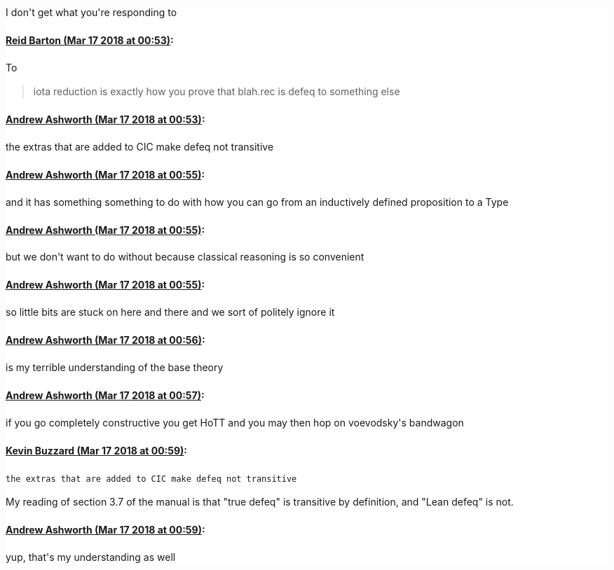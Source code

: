 ```
```
I don't get what you're responding to

#### [Reid Barton (Mar 17 2018 at 00:53)](https://leanprover.zulipchat.com/#narrow/stream/113488-general/topic/creating%20a%20new%20inductive%20type/near/123820230):
To 

>  iota reduction is exactly how you prove that blah.rec is defeq to something else

#### [Andrew Ashworth (Mar 17 2018 at 00:53)](https://leanprover.zulipchat.com/#narrow/stream/113488-general/topic/creating%20a%20new%20inductive%20type/near/123820232):
the extras that are added to CIC make defeq not transitive

#### [Andrew Ashworth (Mar 17 2018 at 00:55)](https://leanprover.zulipchat.com/#narrow/stream/113488-general/topic/creating%20a%20new%20inductive%20type/near/123820296):
and it has something something to do with how you can go from an inductively defined proposition to a Type

#### [Andrew Ashworth (Mar 17 2018 at 00:55)](https://leanprover.zulipchat.com/#narrow/stream/113488-general/topic/creating%20a%20new%20inductive%20type/near/123820300):
but we don't want to do without because classical reasoning is so convenient

#### [Andrew Ashworth (Mar 17 2018 at 00:55)](https://leanprover.zulipchat.com/#narrow/stream/113488-general/topic/creating%20a%20new%20inductive%20type/near/123820304):
so little bits are stuck on here and there and we sort of politely ignore it

#### [Andrew Ashworth (Mar 17 2018 at 00:56)](https://leanprover.zulipchat.com/#narrow/stream/113488-general/topic/creating%20a%20new%20inductive%20type/near/123820344):
is my terrible understanding of the base theory

#### [Andrew Ashworth (Mar 17 2018 at 00:57)](https://leanprover.zulipchat.com/#narrow/stream/113488-general/topic/creating%20a%20new%20inductive%20type/near/123820351):
if you go completely constructive you get HoTT and you may then hop on voevodsky's bandwagon

#### [Kevin Buzzard (Mar 17 2018 at 00:59)](https://leanprover.zulipchat.com/#narrow/stream/113488-general/topic/creating%20a%20new%20inductive%20type/near/123820406):
```quote
the extras that are added to CIC make defeq not transitive
```
My reading of section 3.7 of the manual is that "true defeq" is transitive by definition, and "Lean defeq" is not.

#### [Andrew Ashworth (Mar 17 2018 at 00:59)](https://leanprover.zulipchat.com/#narrow/stream/113488-general/topic/creating%20a%20new%20inductive%20type/near/123820407):
yup, that's my understanding as well
